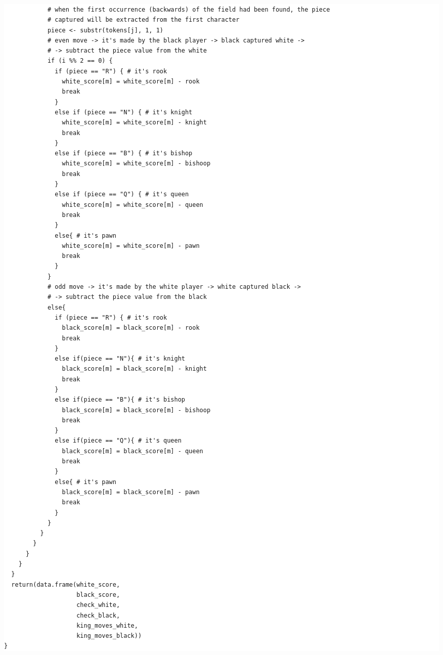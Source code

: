 ```{r}
            # when the first occurrence (backwards) of the field had been found, the piece
            # captured will be extracted from the first character
            piece <- substr(tokens[j], 1, 1)
            # even move -> it's made by the black player -> black captured white ->
            # -> subtract the piece value from the white
            if (i %% 2 == 0) {
              if (piece == "R") { # it's rook
                white_score[m] = white_score[m] - rook
                break
              }
              else if (piece == "N") { # it's knight
                white_score[m] = white_score[m] - knight
                break
              }
              else if (piece == "B") { # it's bishop
                white_score[m] = white_score[m] - bishoop
                break
              }
              else if (piece == "Q") { # it's queen
                white_score[m] = white_score[m] - queen
                break
              }
              else{ # it's pawn
                white_score[m] = white_score[m] - pawn
                break
              }
            }
            # odd move -> it's made by the white player -> white captured black ->
            # -> subtract the piece value from the black
            else{
              if (piece == "R") { # it's rook
                black_score[m] = black_score[m] - rook
                break
              }
              else if(piece == "N"){ # it's knight
                black_score[m] = black_score[m] - knight
                break
              }
              else if(piece == "B"){ # it's bishop
                black_score[m] = black_score[m] - bishoop
                break
              }
              else if(piece == "Q"){ # it's queen
                black_score[m] = black_score[m] - queen
                break
              }
              else{ # it's pawn
                black_score[m] = black_score[m] - pawn
                break
              }
            }
          }
        }
      }
    }
  }
  return(data.frame(white_score, 
                    black_score, 
                    check_white, 
                    check_black, 
                    king_moves_white, 
                    king_moves_black))
}
```